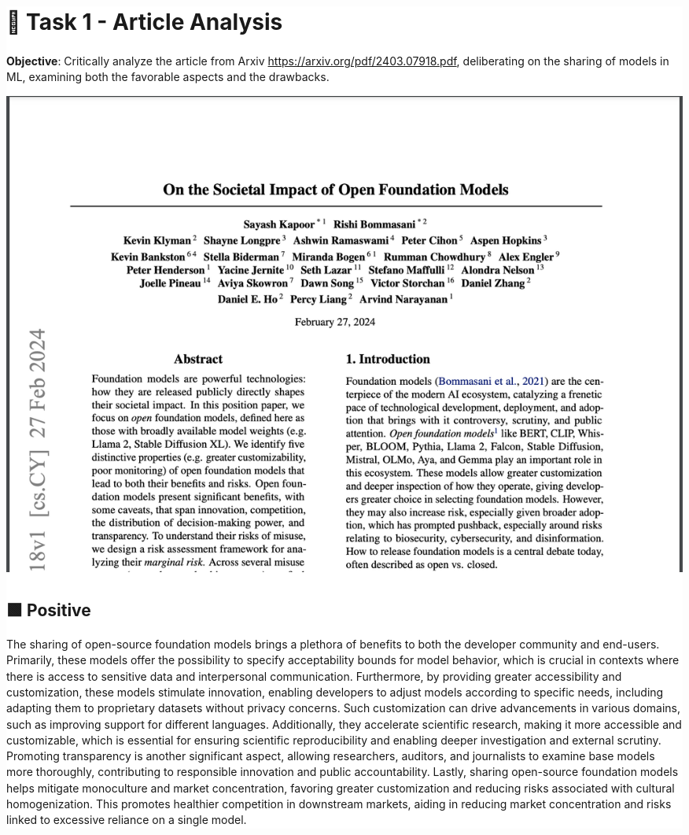 # 📄 Task 1 - Article Analysis

**Objective**: Critically analyze the article from Arxiv https://arxiv.org/pdf/2403.07918.pdf, deliberating on the sharing of models in ML, examining both the favorable aspects and the drawbacks.

<p align="center">
  <img src="./images/paper.png" alt="paper">
</p>

## 🟩 Positive

The sharing of open-source foundation models brings a plethora of benefits to both the developer community and end-users. Primarily, these models offer the possibility to specify acceptability bounds for model behavior, which is crucial in contexts where there is access to sensitive data and interpersonal communication. Furthermore, by providing greater accessibility and customization, these models stimulate innovation, enabling developers to adjust models according to specific needs, including adapting them to proprietary datasets without privacy concerns. Such customization can drive advancements in various domains, such as improving support for different languages. Additionally, they accelerate scientific research, making it more accessible and customizable, which is essential for ensuring scientific reproducibility and enabling deeper investigation and external scrutiny. Promoting transparency is another significant aspect, allowing researchers, auditors, and journalists to examine base models more thoroughly, contributing to responsible innovation and public accountability. Lastly, sharing open-source foundation models helps mitigate monoculture and market concentration, favoring greater customization and reducing risks associated with cultural homogenization. This promotes healthier competition in downstream markets, aiding in reducing market concentration and risks linked to excessive reliance on a single model.
